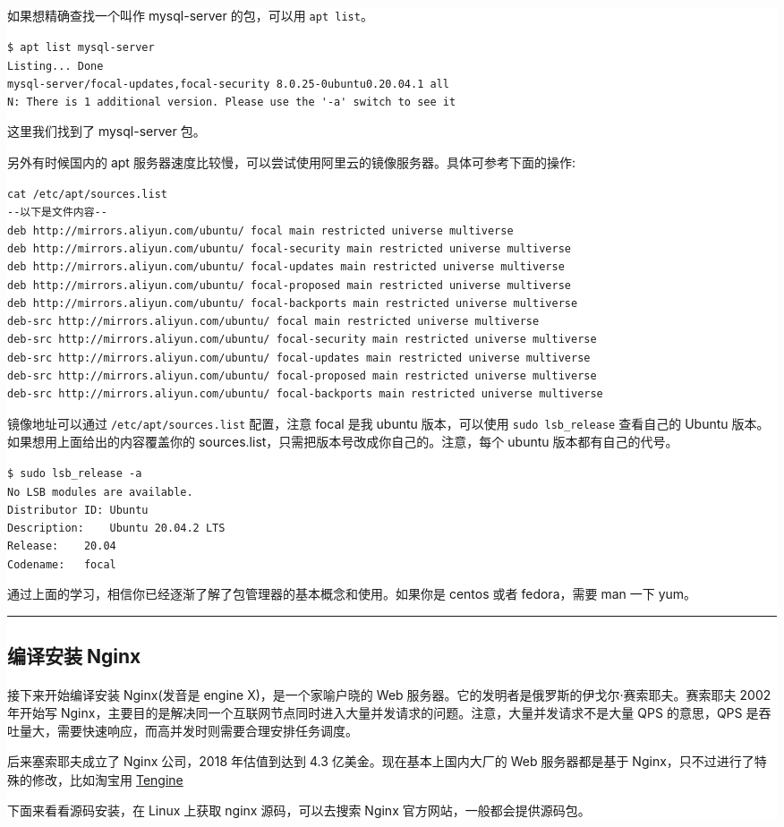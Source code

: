 如果想精确查找一个叫作 mysql-server 的包，可以用 ```apt list```。

```shell
$ apt list mysql-server
Listing... Done
mysql-server/focal-updates,focal-security 8.0.25-0ubuntu0.20.04.1 all
N: There is 1 additional version. Please use the '-a' switch to see it
```

这里我们找到了 mysql-server 包。

另外有时候国内的 apt 服务器速度比较慢，可以尝试使用阿里云的镜像服务器。具体可参考下面的操作:

```shell
cat /etc/apt/sources.list
--以下是文件内容--
deb http://mirrors.aliyun.com/ubuntu/ focal main restricted universe multiverse
deb http://mirrors.aliyun.com/ubuntu/ focal-security main restricted universe multiverse
deb http://mirrors.aliyun.com/ubuntu/ focal-updates main restricted universe multiverse
deb http://mirrors.aliyun.com/ubuntu/ focal-proposed main restricted universe multiverse
deb http://mirrors.aliyun.com/ubuntu/ focal-backports main restricted universe multiverse
deb-src http://mirrors.aliyun.com/ubuntu/ focal main restricted universe multiverse
deb-src http://mirrors.aliyun.com/ubuntu/ focal-security main restricted universe multiverse
deb-src http://mirrors.aliyun.com/ubuntu/ focal-updates main restricted universe multiverse
deb-src http://mirrors.aliyun.com/ubuntu/ focal-proposed main restricted universe multiverse
deb-src http://mirrors.aliyun.com/ubuntu/ focal-backports main restricted universe multiverse
```

镜像地址可以通过 ```/etc/apt/sources.list``` 配置，注意 focal 是我 ubuntu 版本，可以使用 ```sudo lsb_release``` 查看自己的 Ubuntu
版本。如果想用上面给出的内容覆盖你的 sources.list，只需把版本号改成你自己的。注意，每个 ubuntu 版本都有自己的代号。

```shell
$ sudo lsb_release -a
No LSB modules are available.
Distributor ID:	Ubuntu
Description:	Ubuntu 20.04.2 LTS
Release:	20.04
Codename:	focal
```

通过上面的学习，相信你已经逐渐了解了包管理器的基本概念和使用。如果你是 centos 或者 fedora，需要 man 一下 yum。

---

## 编译安装 Nginx

接下来开始编译安装 Nginx(发音是 engine X)，是一个家喻户晓的 Web 服务器。它的发明者是俄罗斯的伊戈尔·赛索耶夫。赛索耶夫 2002 年开始写
Nginx，主要目的是解决同一个互联网节点同时进入大量并发请求的问题。注意，大量并发请求不是大量 QPS 的意思，QPS 是吞吐量大，需要快速响应，而高并发时则需要合理安排任务调度。

后来塞索耶夫成立了 Nginx 公司，2018 年估值到达到 4.3 亿美金。现在基本上国内大厂的 Web 服务器都是基于
Nginx，只不过进行了特殊的修改，比如淘宝用 [Tengine](https://github.com/alibaba/tengine)

下面来看看源码安装，在 Linux 上获取 nginx 源码，可以去搜索 Nginx 官方网站，一般都会提供源码包。
